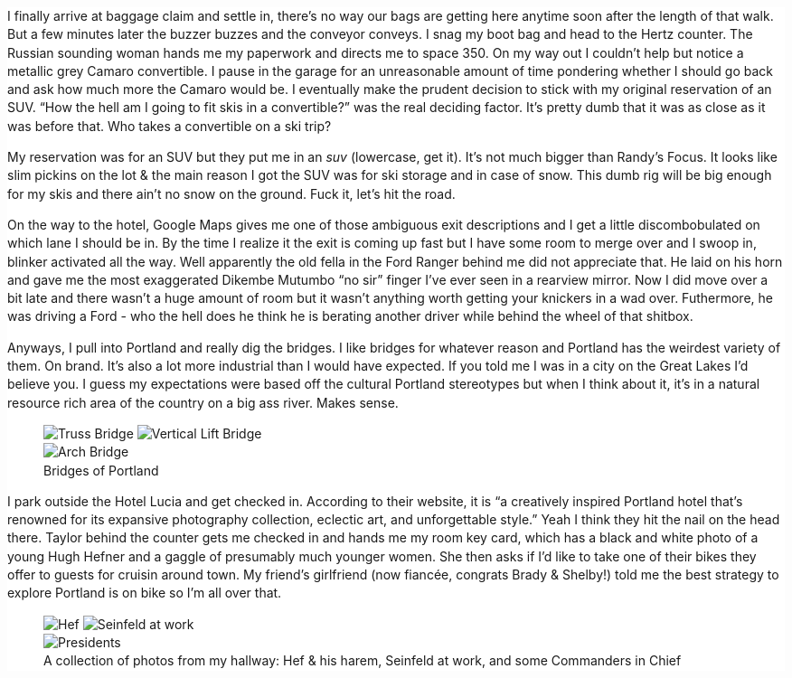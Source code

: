 I finally arrive at baggage claim and settle in, there’s no way our bags are getting here anytime soon after the length of that walk. But a few minutes later the buzzer buzzes and the conveyor conveys. I snag my boot bag and head to the Hertz counter. The Russian sounding woman hands me my paperwork and directs me to space 350. On my way out I couldn’t help but notice a metallic grey Camaro convertible. I pause in the garage for an unreasonable amount of time pondering whether I should go back and ask how much more the Camaro would be. I eventually make the prudent decision to stick with my original reservation of an SUV. “How the hell am I going to fit skis in a convertible?” was the real deciding factor. It’s pretty dumb that it was as close as it was before that. Who takes a convertible on a ski trip?

My reservation was for an SUV but they put me in an *suv* (lowercase, get it). It’s not much bigger than Randy’s Focus. It looks like slim pickins on the lot & the main reason I got the SUV was for ski storage and in case of snow. This dumb rig will be big enough for my skis and there ain’t no snow on the ground. Fuck it, let’s hit the road.

On the way to the hotel, Google Maps gives me one of those ambiguous exit descriptions and I get a little discombobulated on which lane I should be in. By the time I realize it the exit is coming up fast but I have some room to merge over and I swoop in, blinker activated all the way. Well apparently the old fella in the Ford Ranger behind me did not appreciate that. He laid on his horn and gave me the most exaggerated Dikembe Mutumbo “no sir” finger I’ve ever seen in a rearview mirror. Now I did move over a bit late and there wasn’t a huge amount of room but it wasn’t anything worth getting your knickers in a wad over. Futhermore, he was driving a Ford - who the hell does he think he is berating another driver while behind the wheel of that shitbox.

Anyways, I pull into Portland and really dig the bridges. I like bridges for whatever reason and Portland has the weirdest variety of them. On brand. It’s also a lot more industrial than I would have expected. If you told me I was in a city on the Great Lakes I’d believe you. I guess my expectations were based off the cultural Portland stereotypes but when I think about it, it’s in a natural resource rich area of the country on a big ass river. Makes sense.

<figure class="figure">
  <div class="row">
    <img class="col-6 figure-img img-fluid float-left d.block" src="/theme/images/truss_bridge.jpg" alt="Truss Bridge">
    <img class="col-6 figure-img img-fluid float-right d.block" src="/theme/images/vertical_lift_bridge.jpg" alt="Vertical Lift Bridge">
  </div>
  <div class="row">
    <img class="figure-img img-fluid mt-2" src="/theme/images/arch_bridge.jpg" alt="Arch Bridge">
  </div>
  <figcaption class="figure-caption">Bridges of Portland</figcaption>
</figure>

I park outside the Hotel Lucia and get checked in. According to their website, it is “a creatively inspired Portland hotel that’s renowned for its expansive photography collection, eclectic art, and unforgettable style.” Yeah I think they hit the nail on the head there. Taylor behind the counter gets me checked in and hands me my room key card, which has a black and white photo of a young Hugh Hefner and a gaggle of presumably much younger women. She then asks if I’d like to take one of their bikes they offer to guests for cruisin around town. My friend’s girlfriend (now fiancée, congrats Brady & Shelby!) told me the best strategy to explore Portland is on bike so I’m all over that.

<figure class="figure">
  <div class="row">
    <img class="col-6 figure-img img-fluid float-left d.block" src="/theme/images/hef.jpg" alt="Hef">
    <img class="col-6 figure-img img-fluid float-right d.block" src="/theme/images/seinfeld.jpg" alt="Seinfeld at work">
  </div>
  <div class="row">
    <img class="figure-img img-fluid mt-2" src="/theme/images/prezis.jpg" alt="Presidents">
  </div>
  <figcaption class="figure-caption">A collection of photos from my hallway: Hef & his harem, Seinfeld at work, and some Commanders in Chief</figcaption>
</figure>
